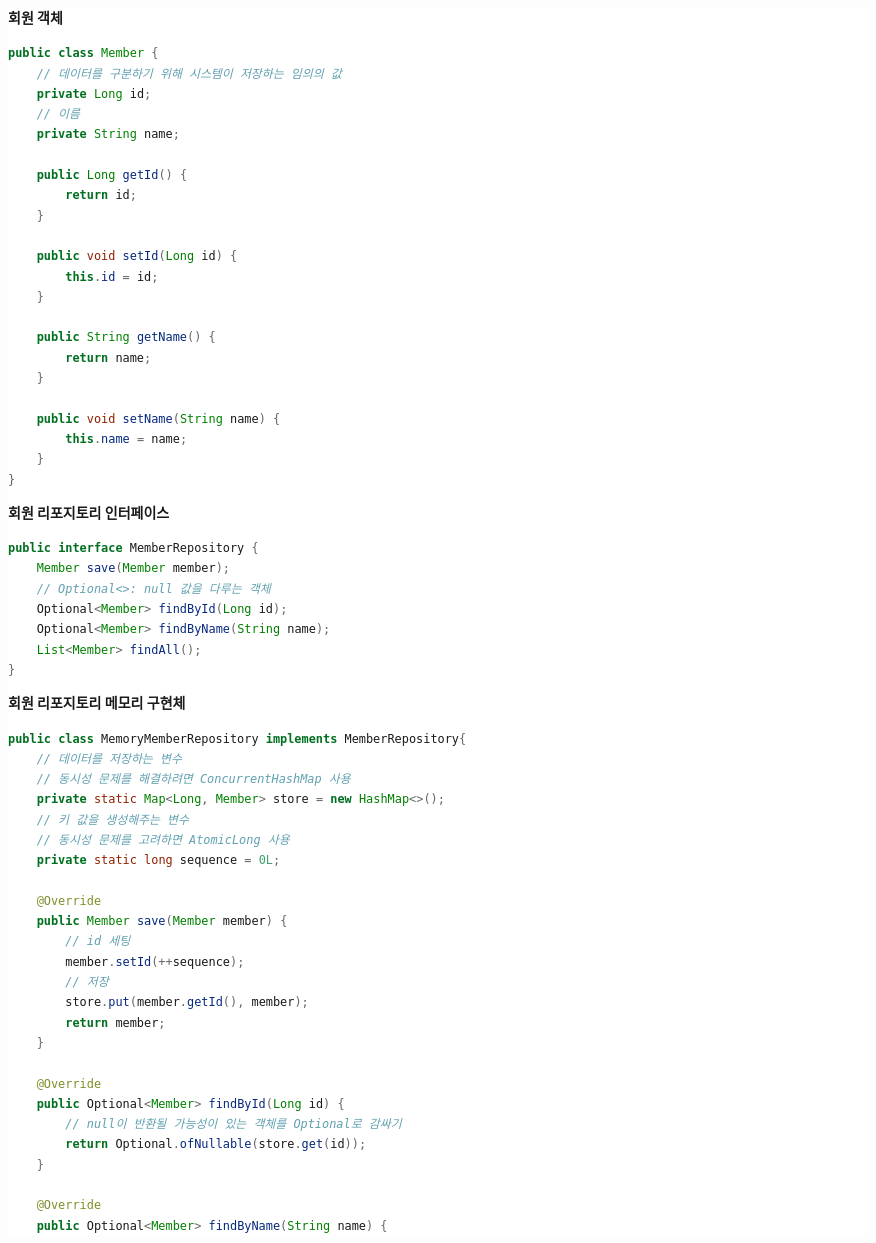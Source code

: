 **회원 객체**

```java
public class Member {
    // 데이터를 구분하기 위해 시스템이 저장하는 임의의 값
    private Long id;
    // 이름
    private String name;

    public Long getId() {
        return id;
    }

    public void setId(Long id) {
        this.id = id;
    }

    public String getName() {
        return name;
    }

    public void setName(String name) {
        this.name = name;
    }
}
```

**회원 리포지토리 인터페이스**

```java
public interface MemberRepository {
    Member save(Member member);
    // Optional<>: null 값을 다루는 객체
    Optional<Member> findById(Long id);
    Optional<Member> findByName(String name);
    List<Member> findAll();
}
```

**회원 리포지토리 메모리 구현체**

```java
public class MemoryMemberRepository implements MemberRepository{
    // 데이터를 저장하는 변수
    // 동시성 문제를 해결하려면 ConcurrentHashMap 사용
    private static Map<Long, Member> store = new HashMap<>();
    // 키 값을 생성해주는 변수
    // 동시성 문제를 고려하면 AtomicLong 사용
    private static long sequence = 0L;

    @Override
    public Member save(Member member) {
        // id 세팅
        member.setId(++sequence);
        // 저장
        store.put(member.getId(), member);
        return member;
    }

    @Override
    public Optional<Member> findById(Long id) {
        // null이 반환될 가능성이 있는 객체를 Optional로 감싸기
        return Optional.ofNullable(store.get(id));
    }

    @Override
    public Optional<Member> findByName(String name) {
```